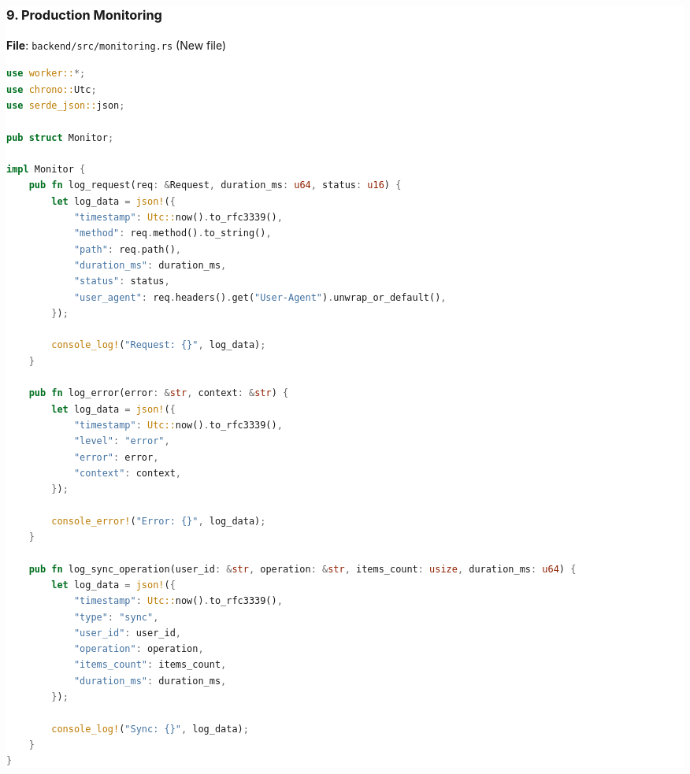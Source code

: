 ```javascript
```

### 9. Production Monitoring

**File**: `backend/src/monitoring.rs` (New file)

```rust
use worker::*;
use chrono::Utc;
use serde_json::json;

pub struct Monitor;

impl Monitor {
    pub fn log_request(req: &Request, duration_ms: u64, status: u16) {
        let log_data = json!({
            "timestamp": Utc::now().to_rfc3339(),
            "method": req.method().to_string(),
            "path": req.path(),
            "duration_ms": duration_ms,
            "status": status,
            "user_agent": req.headers().get("User-Agent").unwrap_or_default(),
        });

        console_log!("Request: {}", log_data);
    }

    pub fn log_error(error: &str, context: &str) {
        let log_data = json!({
            "timestamp": Utc::now().to_rfc3339(),
            "level": "error",
            "error": error,
            "context": context,
        });

        console_error!("Error: {}", log_data);
    }

    pub fn log_sync_operation(user_id: &str, operation: &str, items_count: usize, duration_ms: u64) {
        let log_data = json!({
            "timestamp": Utc::now().to_rfc3339(),
            "type": "sync",
            "user_id": user_id,
            "operation": operation,
            "items_count": items_count,
            "duration_ms": duration_ms,
        });

        console_log!("Sync: {}", log_data);
    }
}
```
